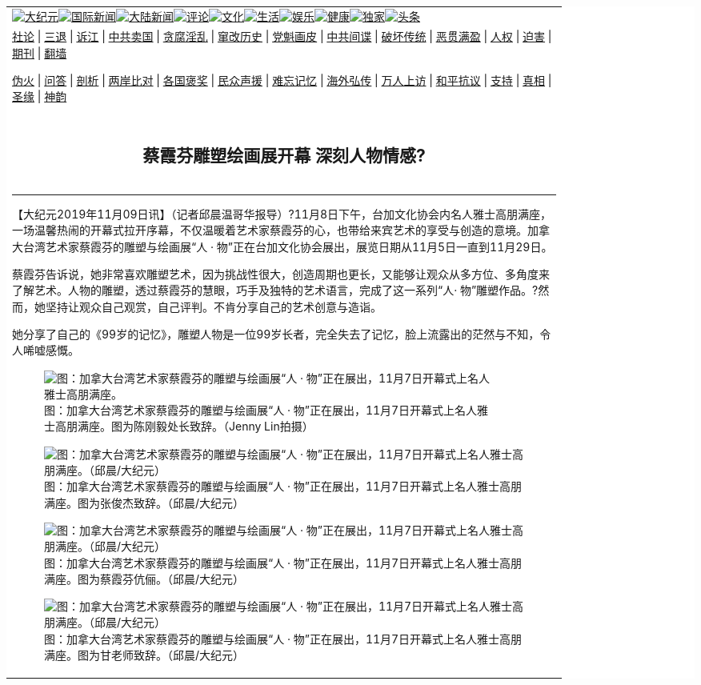 <a name="1" id="1" target="_blank"></a><span id="1"></span>
<table align=center border="0"><tr><td colspan="2" VALIGN=TOP><a href="/gb/nsc413.md#1"><img src="https://raw.githubusercontent.com/afghrm345/www/master/t/djy/1.jpg" title="大纪元"></a><a href="/gb/n24hr.md#1"><img src="https://raw.githubusercontent.com/afghrm345/www/master/t/djy/3.jpg" title="国际新闻"></a><a href="/gb/nsc413.md#1"><img src="https://raw.githubusercontent.com/afghrm345/www/master/t/djy/4.jpg" title="大陆新闻"></a><a href="/gb/news392.md#1"><img src="https://raw.githubusercontent.com/afghrm345/www/master/t/djy/5.jpg" title="评论"></a><a href="/gb/news2007.md#1"><img src="https://raw.githubusercontent.com/afghrm345/www/master/t/djy/6.jpg" title="文化"></a><a href="/gb/news2008.md#1"><img src="https://raw.githubusercontent.com/afghrm345/www/master/t/djy/7.jpg" title="生活"></a><a href="/gb/ncyule.md#1"><img src="https://raw.githubusercontent.com/afghrm345/www/master/t/djy/8.jpg" title="娱乐"></a><a href="/gb/nsc1002.md#1"><img src="https://raw.githubusercontent.com/afghrm345/www/master/t/djy/9.jpg" title="健康"><a href="/gb/nf6092.md#1"><img src="https://raw.githubusercontent.com/afghrm345/www/master/t/djy/10a.jpg" title="独家"></a><a href="/gb/nf4514.md#1"><img src="https://raw.githubusercontent.com/afghrm345/www/master/t/djy/12a.jpg" title="头条"></a></td></tr>
<tr><td colspan="2" VALIGN=TOP><a target="_blank" href="/gb/9p.md#1">社论</a> | <a target="_blank" href="/gb/nf5657.md#1">三退</a> | <a target="_blank" href="/gb/nf6124.md#1">诉江</a> | <a target="_blank" href="/gb/nf1176117.md#1">中共卖国</a> | <a target="_blank" href="/gb/nf5773.md#1">贪腐淫乱</a> | <a target="_blank" href="/gb/nf1176115.md#1">窜改历史</a> | <a target="_blank" href="/gb/nf1176107.md#1">党魁画皮</a> | <a target="_blank" href="/gb/nf1320400.md#1">中共间谍</a> | <a target="_blank" href="/gb/nf1176114.md#1">破坏传统</a> | <a target="_blank" href="https://github.com/afghrm345/ntdtv/blob/master/gb/prog447_1.md#1">恶贯满盈</a> | <a target="_blank" href="/gb/ncid278.md#1">人权</a> | <a target="_blank" href="/gb/nf1176111.md#1">迫害</a> | <a target="_blank" href="https://gitlab.com/szzdlab/mh-qikan/blob/master/README.md#1">期刊</a> | <a target="_blank" href="https://github.com/bannedbook/fanqiang/wiki">翻墙</a></p><p><a target="_blank" href="/gb/nf5562.md#1">伪火</a> | <a target="_blank" href="/gb/nf4378.md#1">问答</a> | <a target="_blank" href="/gb/nf5792.md#1">剖析</a> | <a target="_blank" href="/gb/nf5735.md#1">两岸比对</a> | <a target="_blank" href="/gb/nf6119.md#1">各国褒奖</a> | <a target="_blank" href="/gb/nf6120.md#1">民众声援</a> | <a target="_blank" href="/gb/nf1188594.md#1">难忘记忆</a> | <a target="_blank" href="/gb/nf3180.md#1">海外弘传</a> | <a target="_blank" href="/gb/nf5410.md#1">万人上访</a> | <a target="_blank" href="https://github.com/afghrm345/ntdtv/blob/master/gb/prog1530_1.md#1">和平抗议</a> | <a target="_blank" href="/gb/nf4386.md#1">支持</a> | <a target="_blank" href="/gb/nf4389.md#1">真相</a> | <a target="_blank" href="/gb/nf5790.md#1">圣缘</a> | <a target="_blank" href="/gb/nf4786.md#1">神韵</a></td></tr>
<tr><td VALIGN=TOP width="626"><h2 align=center>蔡霞芬雕塑绘画展开幕 深刻人物情感?</h2>

<h6></h6>
<hr>
<p>【大纪元2019年11月09日讯】（记者邱晨<ahref="/gb/tag/%E6%B8%A9%E5%93%A5%E5%8D%8E.md#1">温哥华</a>报导）?11月8日下午，台加文化协会内名人雅士高朋满座，一场温馨热闹的开幕式拉开序幕，不仅温暖着艺术家<ahref="/gb/tag/%E8%94%A1%E9%9C%9E%E8%8A%AC.md#1">蔡霞芬</a>的心，也带给来宾艺术的享受与创造的意境。加拿大<ahref="/gb/tag/%E5%8F%B0%E6%B9%BE%E8%89%BA%E6%9C%AF%E5%AE%B6.md#1">台湾艺术家</a>蔡霞芬的雕塑与绘画展“人 · 物”正在台加文化协会展出，展览日期从11月5日一直到11月29日。</p>
<p><ahref="/gb/tag/%E8%94%A1%E9%9C%9E%E8%8A%AC.md#1">蔡霞芬</a>告诉说，她非常喜欢雕塑艺术，因为挑战性很大，创造周期也更长，又能够让观众从多方位、多角度来了解艺术。人物的雕塑，透过蔡霞芬的慧眼，巧手及独特的艺术语言，完成了这一系列“人· 物”雕塑作品。?然而，她坚持让观众自己观赏，自己评判。不肯分享自己的艺术创意与造诣。</p>
<p>她分享了自己的《99岁的记忆》，雕塑人物是一位99岁长者，完全失去了记忆，脸上流露出的茫然与不知，令人唏嘘感慨。</p>
<figure id="attachment_11643932" style="width: 568px" class="wp-caption aligncenter"><ahref="/gb/19/11/9/n11643866.md#1/attachment/10884898386812" rel="attachment wp-att-11643932"><img class="size-full wp-image-11643932" src="https://i.epochtimes.com/assets/uploads/2019/11/10884898386812-e1573291130568.jpg" alt="图：加拿大台湾艺术家蔡霞芬的雕塑与绘画展“人 · 物”正在展出，11月7日开幕式上名人雅士高朋满座。" width="568" b="600" /></a><figcaption class="wp-caption-text">图：加拿大台湾艺术家蔡霞芬的雕塑与绘画展“人 · 物”正在展出，11月7日开幕式上名人雅士高朋满座。图为陈刚毅处长致辞。（Jenny Lin拍摄）</figcaption></figure>
<figure id="attachment_11643894" style="width: 600px" class="wp-caption aligncenter"><ahref="/gb/19/11/9/n11643866.md#1/img_7129-2" rel="attachment wp-att-11643894"><img class="size-full wp-image-11643894" src="https://i.epochtimes.com/assets/uploads/2019/11/IMG_7129-e1573291029750.jpg" alt="图：加拿大台湾艺术家蔡霞芬的雕塑与绘画展“人 · 物”正在展出，11月7日开幕式上名人雅士高朋满座。（邱晨/大纪元）" width="600" b="450" /></a><figcaption class="wp-caption-text">图：加拿大台湾艺术家蔡霞芬的雕塑与绘画展“人 · 物”正在展出，11月7日开幕式上名人雅士高朋满座。图为张俊杰致辞。（邱晨/大纪元）</figcaption></figure>
<figure id="attachment_11643895" style="width: 600px" class="wp-caption aligncenter"><ahref="/gb/19/11/9/n11643866.md#1/img_7144-2" rel="attachment wp-att-11643895"><img class="size-full wp-image-11643895" src="https://i.epochtimes.com/assets/uploads/2019/11/IMG_7144-e1573291020452.jpg" alt="图：加拿大台湾艺术家蔡霞芬的雕塑与绘画展“人 · 物”正在展出，11月7日开幕式上名人雅士高朋满座。（邱晨/大纪元）" width="600" b="450" /></a><figcaption class="wp-caption-text">图：加拿大台湾艺术家蔡霞芬的雕塑与绘画展“人 · 物”正在展出，11月7日开幕式上名人雅士高朋满座。图为蔡霞芬伉俪。（邱晨/大纪元）</figcaption></figure>
<figure id="attachment_11643897" style="width: 600px" class="wp-caption aligncenter"><ahref="/gb/19/11/9/n11643866.md#1/img_7152" rel="attachment wp-att-11643897"><img class="size-full wp-image-11643897" src="https://i.epochtimes.com/assets/uploads/2019/11/IMG_7152-e1573290621812.jpg" alt="图：加拿大台湾艺术家蔡霞芬的雕塑与绘画展“人 · 物”正在展出，11月7日开幕式上名人雅士高朋满座。（邱晨/大纪元）" width="600" b="450" /></a><figcaption class="wp-caption-text">图：加拿大台湾艺术家蔡霞芬的雕塑与绘画展“人 · 物”正在展出，11月7日开幕式上名人雅士高朋满座。图为甘老师致辞。（邱晨/大纪元）</figcaption></figure>